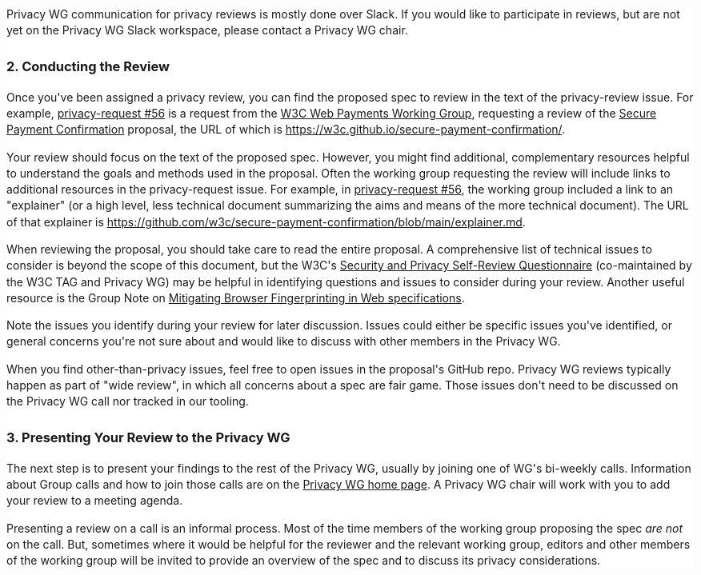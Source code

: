 Privacy WG communication for privacy reviews is mostly done over Slack. If you would like to participate
in reviews, but are not yet on the Privacy WG Slack workspace, please contact a Privacy WG chair.


### <a id="reviewing-a-spec" />2. Conducting the Review
Once you've been assigned a privacy review, you can find the proposed
spec to review in the text of the privacy-review issue. For example,
[privacy-request #56](https://github.com/w3cping/privacy-request/issues/56)
is a request from the [W3C Web Payments Working Group](https://www.w3.org/Payments/WG/),
requesting a review of the [Secure Payment Confirmation](https://w3c.github.io/secure-payment-confirmation/)
proposal, the URL of which is https://w3c.github.io/secure-payment-confirmation/.

Your review should focus on the text of the proposed spec. However, you might
find additional, complementary resources helpful to understand the goals
and methods used in the proposal. Often the working group requesting the review
will include links to additional resources in the privacy-request issue.
For example, in [privacy-request #56](https://github.com/w3cping/privacy-request/issues/56),
the working group included a link to an "explainer" (or a high level, less
technical document summarizing the aims and means of the more technical document).
The URL of that explainer is https://github.com/w3c/secure-payment-confirmation/blob/main/explainer.md.

When reviewing the proposal, you should take care to read the entire proposal.
A comprehensive list of technical issues to consider is beyond the scope
of this document, but the W3C's [Security and Privacy Self-Review Questionnaire](https://w3ctag.github.io/security-questionnaire/)
(co-maintained by the W3C <abbr name="Technical Architecture Group">TAG</abbr> and Privacy WG)
may be helpful in identifying questions and issues to consider during your review. Another useful resource is the Group Note on [Mitigating Browser Fingerprinting in Web specifications](https://www.w3.org/TR/fingerprinting-guidance/).

Note the issues you identify during your review for later discussion. Issues
could either be specific issues you've identified, or general concerns
you're not sure about and would like to discuss with other members in the Privacy WG.

When you find other-than-privacy issues, feel free to open issues in the proposal's GitHub repo.  Privacy WG reviews typically happen as part of "wide review", in which all concerns about a spec are fair game. Those issues don't need to be discussed on the Privacy WG call nor tracked in our tooling.


### <a id="presenting-a-review" />3. Presenting Your Review to the Privacy WG
The next step is to present your findings to the rest of the Privacy WG, usually by
joining one of WG's bi-weekly calls. Information about Group calls and
how to join those calls are on the [Privacy WG home page](https://www.w3.org/groups/wg/privacy/).
A Privacy WG chair will work with you to add your review to a meeting agenda.

Presenting a review on a call is an informal process. Most of the
time members of the working group proposing the spec *are not* on the call. But, sometimes where it would be helpful for the reviewer and the relevant working group, editors and other members of the working group will be invited to provide an overview of the spec and to discuss its privacy considerations.
